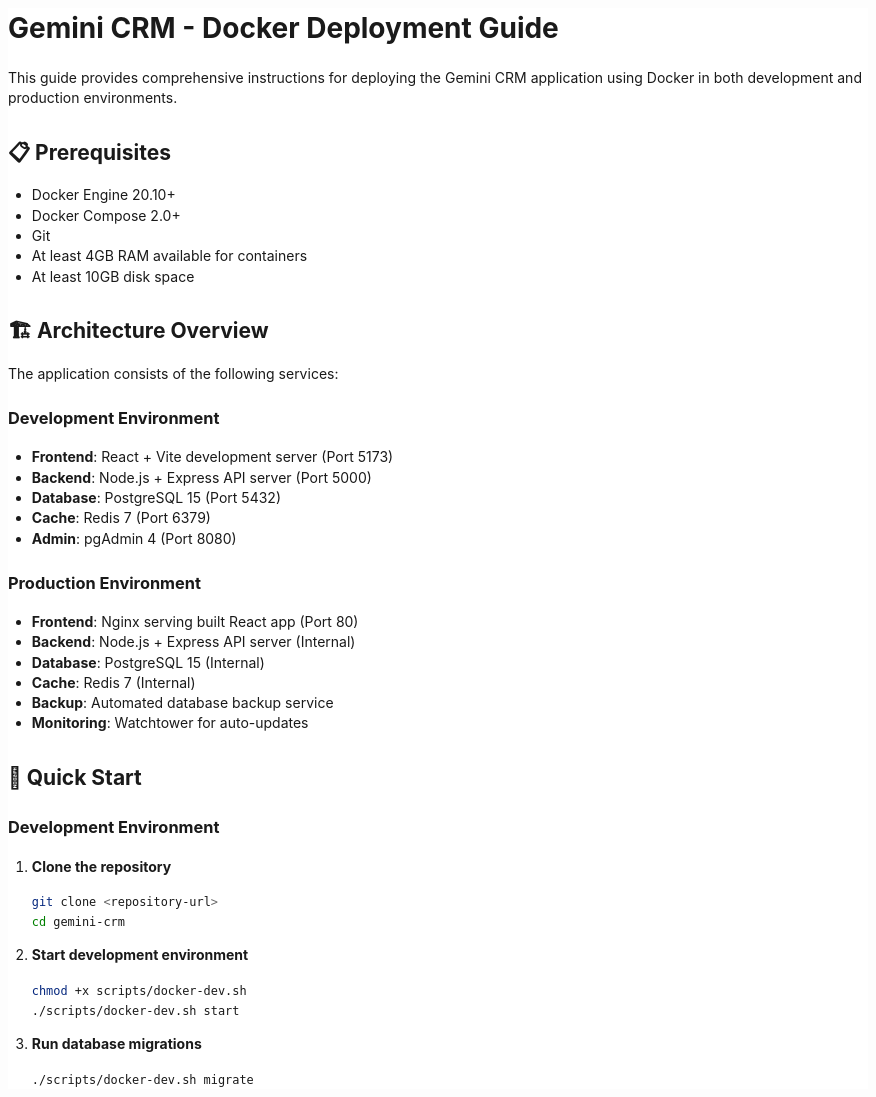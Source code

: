 # Gemini CRM - Docker Deployment Guide

This guide provides comprehensive instructions for deploying the Gemini CRM application using Docker in both development and production environments.

## 📋 Prerequisites

- Docker Engine 20.10+ 
- Docker Compose 2.0+
- Git
- At least 4GB RAM available for containers
- At least 10GB disk space

## 🏗️ Architecture Overview

The application consists of the following services:

### Development Environment
- **Frontend**: React + Vite development server (Port 5173)
- **Backend**: Node.js + Express API server (Port 5000)
- **Database**: PostgreSQL 15 (Port 5432)
- **Cache**: Redis 7 (Port 6379)
- **Admin**: pgAdmin 4 (Port 8080)

### Production Environment
- **Frontend**: Nginx serving built React app (Port 80)
- **Backend**: Node.js + Express API server (Internal)
- **Database**: PostgreSQL 15 (Internal)
- **Cache**: Redis 7 (Internal)
- **Backup**: Automated database backup service
- **Monitoring**: Watchtower for auto-updates

## 🚀 Quick Start

### Development Environment

1. **Clone the repository**
   ```bash
   git clone <repository-url>
   cd gemini-crm
   ```

2. **Start development environment**
   ```bash
   chmod +x scripts/docker-dev.sh
   ./scripts/docker-dev.sh start
   ```

3. **Run database migrations**
   ```bash
   ./scripts/docker-dev.sh migrate
   ```
